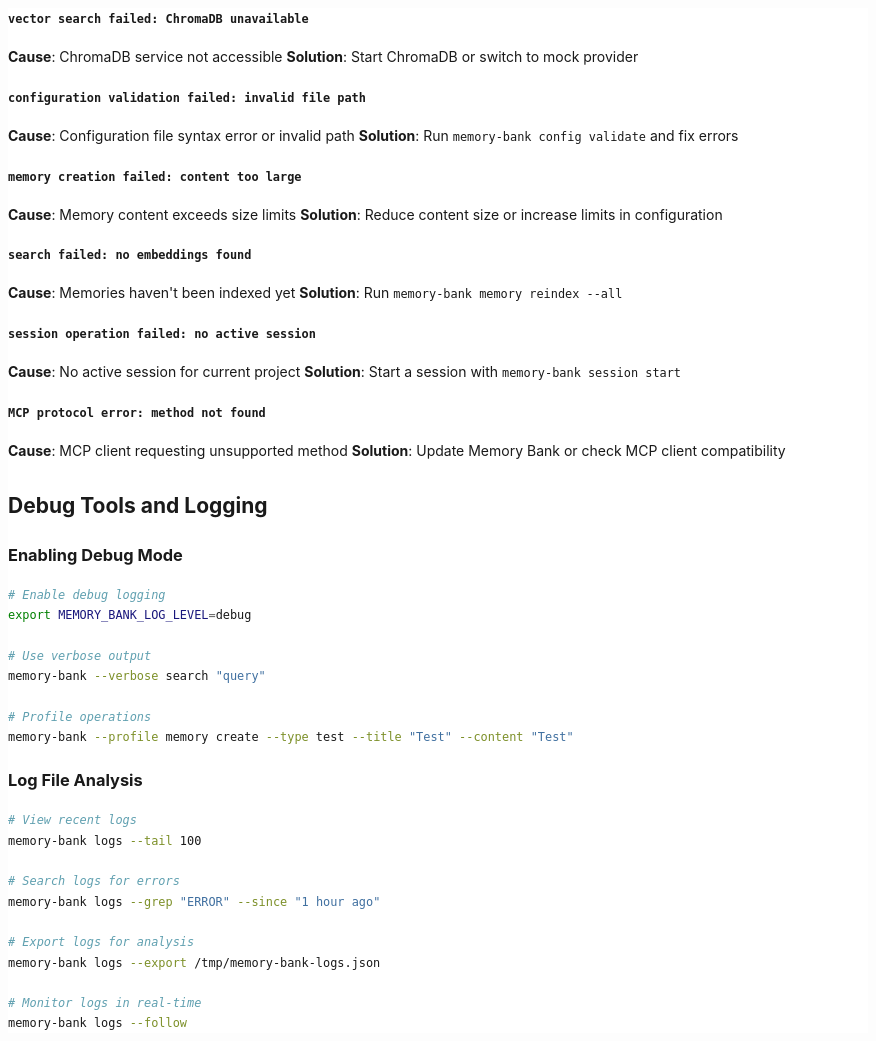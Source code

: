 #### `vector search failed: ChromaDB unavailable`
**Cause**: ChromaDB service not accessible
**Solution**: Start ChromaDB or switch to mock provider

#### `configuration validation failed: invalid file path`
**Cause**: Configuration file syntax error or invalid path
**Solution**: Run `memory-bank config validate` and fix errors

#### `memory creation failed: content too large`
**Cause**: Memory content exceeds size limits
**Solution**: Reduce content size or increase limits in configuration

#### `search failed: no embeddings found`
**Cause**: Memories haven't been indexed yet
**Solution**: Run `memory-bank memory reindex --all`

#### `session operation failed: no active session`
**Cause**: No active session for current project
**Solution**: Start a session with `memory-bank session start`

#### `MCP protocol error: method not found`
**Cause**: MCP client requesting unsupported method
**Solution**: Update Memory Bank or check MCP client compatibility

## Debug Tools and Logging

### Enabling Debug Mode

```bash
# Enable debug logging
export MEMORY_BANK_LOG_LEVEL=debug

# Use verbose output
memory-bank --verbose search "query"

# Profile operations
memory-bank --profile memory create --type test --title "Test" --content "Test"
```

### Log File Analysis

```bash
# View recent logs
memory-bank logs --tail 100

# Search logs for errors
memory-bank logs --grep "ERROR" --since "1 hour ago"

# Export logs for analysis
memory-bank logs --export /tmp/memory-bank-logs.json

# Monitor logs in real-time
memory-bank logs --follow
```

